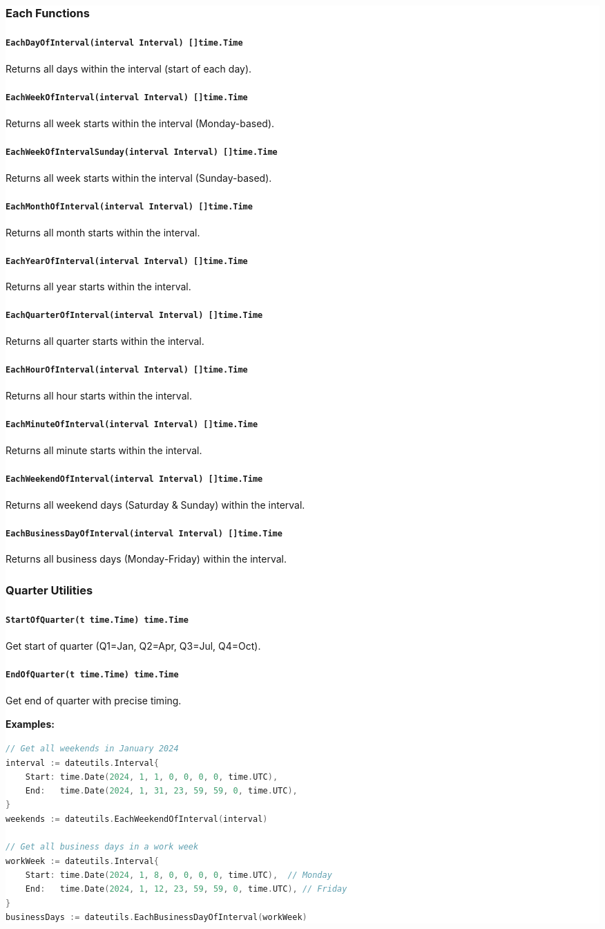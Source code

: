 ### Each Functions

#### `EachDayOfInterval(interval Interval) []time.Time`

Returns all days within the interval (start of each day).

#### `EachWeekOfInterval(interval Interval) []time.Time`

Returns all week starts within the interval (Monday-based).

#### `EachWeekOfIntervalSunday(interval Interval) []time.Time`

Returns all week starts within the interval (Sunday-based).

#### `EachMonthOfInterval(interval Interval) []time.Time`

Returns all month starts within the interval.

#### `EachYearOfInterval(interval Interval) []time.Time`

Returns all year starts within the interval.

#### `EachQuarterOfInterval(interval Interval) []time.Time`

Returns all quarter starts within the interval.

#### `EachHourOfInterval(interval Interval) []time.Time`

Returns all hour starts within the interval.

#### `EachMinuteOfInterval(interval Interval) []time.Time`

Returns all minute starts within the interval.

#### `EachWeekendOfInterval(interval Interval) []time.Time`

Returns all weekend days (Saturday & Sunday) within the interval.

#### `EachBusinessDayOfInterval(interval Interval) []time.Time`

Returns all business days (Monday-Friday) within the interval.

### Quarter Utilities

#### `StartOfQuarter(t time.Time) time.Time`

Get start of quarter (Q1=Jan, Q2=Apr, Q3=Jul, Q4=Oct).

#### `EndOfQuarter(t time.Time) time.Time`

Get end of quarter with precise timing.

**Examples:**

```go
// Get all weekends in January 2024
interval := dateutils.Interval{
    Start: time.Date(2024, 1, 1, 0, 0, 0, 0, time.UTC),
    End:   time.Date(2024, 1, 31, 23, 59, 59, 0, time.UTC),
}
weekends := dateutils.EachWeekendOfInterval(interval)

// Get all business days in a work week
workWeek := dateutils.Interval{
    Start: time.Date(2024, 1, 8, 0, 0, 0, 0, time.UTC),  // Monday
    End:   time.Date(2024, 1, 12, 23, 59, 59, 0, time.UTC), // Friday
}
businessDays := dateutils.EachBusinessDayOfInterval(workWeek)
```